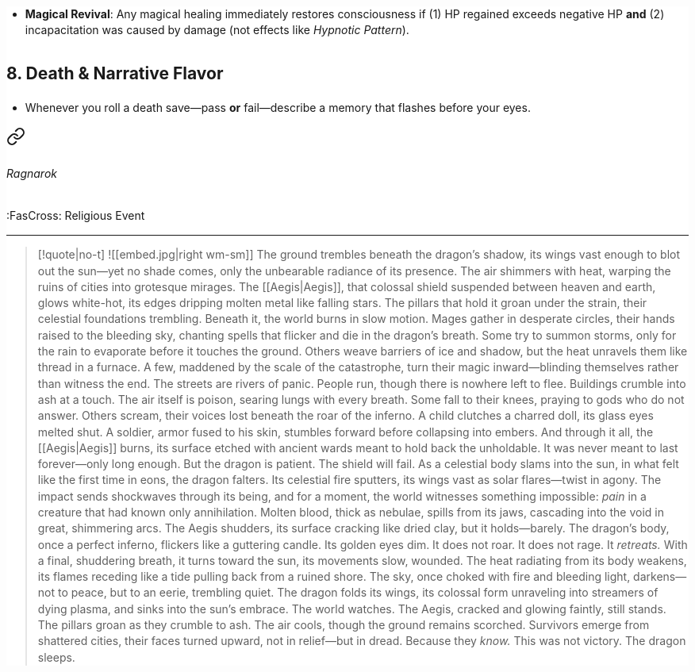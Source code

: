 - **Magical Revival**: Any magical healing immediately restores consciousness if (1) HP regained exceeds negative HP **and** (2) incapacitation was caused by damage (not effects like *Hypnotic Pattern*).
## 8. Death & Narrative Flavor
- Whenever you roll a death save—pass **or** fail—describe a memory that flashes before your eyes.


</div></div>


<div class="transclusion internal-embed is-loaded"><a class="markdown-embed-link" href="/Compendium/Lore/Events/Ragnarok/" aria-label="Open link"><svg xmlns="http://www.w3.org/2000/svg" width="24" height="24" viewBox="0 0 24 24" fill="none" stroke="currentColor" stroke-width="2" stroke-linecap="round" stroke-linejoin="round" class="svg-icon lucide-link"><path d="M10 13a5 5 0 0 0 7.54.54l3-3a5 5 0 0 0-7.07-7.07l-1.72 1.71"></path><path d="M14 11a5 5 0 0 0-7.54-.54l-3 3a5 5 0 0 0 7.07 7.07l1.71-1.71"></path></svg></a><div class="markdown-embed">





###### Ragnarok
<span class="sub2">:FasCross: Religious Event</span>
___

> [!quote|no-t]
>![[embed.jpg\|right wm-sm]] The ground trembles beneath the dragon’s shadow, its wings vast enough to blot out the sun—yet no shade comes, only the unbearable radiance of its presence. The air shimmers with heat, warping the ruins of cities into grotesque mirages. The [[Aegis\|Aegis]], that colossal shield suspended between heaven and earth, glows white-hot, its edges dripping molten metal like falling stars. The pillars that hold it groan under the strain, their celestial foundations trembling.
>Beneath it, the world burns in slow motion.
>Mages gather in desperate circles, their hands raised to the bleeding sky, chanting spells that flicker and die in the dragon’s breath. Some try to summon storms, only for the rain to evaporate before it touches the ground. Others weave barriers of ice and shadow, but the heat unravels them like thread in a furnace. A few, maddened by the scale of the catastrophe, turn their magic inward—blinding themselves rather than witness the end.
>The streets are rivers of panic. People run, though there is nowhere left to flee. Buildings crumble into ash at a touch. The air itself is poison, searing lungs with every breath. Some fall to their knees, praying to gods who do not answer. Others scream, their voices lost beneath the roar of the inferno. A child clutches a charred doll, its glass eyes melted shut. A soldier, armor fused to his skin, stumbles forward before collapsing into embers.
>And through it all, the [[Aegis\|Aegis]] burns, its surface etched with ancient wards meant to hold back the unholdable. It was never meant to last forever—only long enough. But the dragon is patient. The shield will fail.
>As a celestial body slams into the sun, in what felt like  the first time in eons, the dragon falters. Its celestial fire sputters, its wings
>vast as solar flares—twist in agony. The impact sends shockwaves through its being, and for a moment, the world witnesses something impossible: _pain_ in a creature that had known only annihilation.
>Molten blood, thick as nebulae, spills from its jaws, cascading into the void in great, shimmering arcs. The Aegis shudders, its surface cracking like dried clay, but it holds—barely. The dragon’s body, once a perfect inferno, flickers like a guttering candle. Its golden eyes dim. It does not roar. It does not rage.
>It _retreats._
>With a final, shuddering breath, it turns toward the sun, its movements slow, wounded. The heat radiating from its body weakens, its flames receding like a tide pulling back from a ruined shore. The sky, once choked with fire and bleeding light, darkens—not to peace, but to an eerie, trembling quiet. The dragon folds its wings, its colossal form unraveling into streamers of dying plasma, and sinks into the sun’s embrace.
>The world watches.
>The Aegis, cracked and glowing faintly, still stands. The pillars groan as they crumble to ash. The air cools, though the ground remains scorched. Survivors emerge from shattered cities, their faces turned upward, not in relief—but in dread.
>Because they _know._
>This was not victory.
>The dragon sleeps.